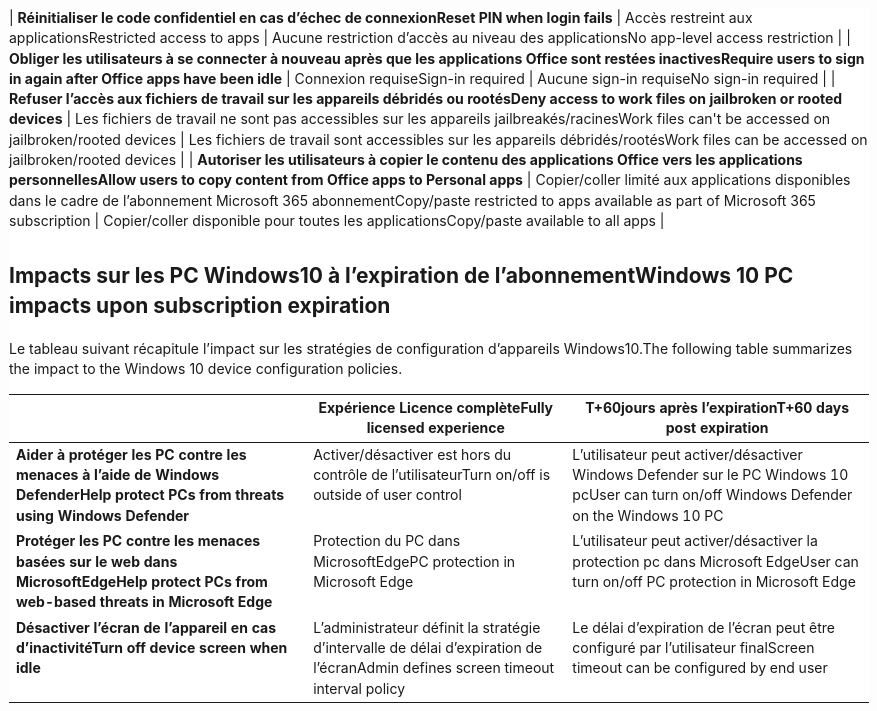 | <span data-ttu-id="1fe1d-206">**Réinitialiser le code confidentiel en cas d’échec de connexion**</span><span class="sxs-lookup"><span data-stu-id="1fe1d-206">**Reset PIN when login fails**</span></span> | <span data-ttu-id="1fe1d-207">Accès restreint aux applications</span><span class="sxs-lookup"><span data-stu-id="1fe1d-207">Restricted access to apps</span></span> | <span data-ttu-id="1fe1d-208">Aucune restriction d’accès au niveau des applications</span><span class="sxs-lookup"><span data-stu-id="1fe1d-208">No app-level access restriction</span></span> |
| <span data-ttu-id="1fe1d-209">**Obliger les utilisateurs à se connecter à nouveau après que les applications Office sont restées inactives**</span><span class="sxs-lookup"><span data-stu-id="1fe1d-209">**Require users to sign in again after Office apps have been idle**</span></span> | <span data-ttu-id="1fe1d-210">Connexion requise</span><span class="sxs-lookup"><span data-stu-id="1fe1d-210">Sign-in required</span></span> | <span data-ttu-id="1fe1d-211">Aucune sign-in requise</span><span class="sxs-lookup"><span data-stu-id="1fe1d-211">No sign-in required</span></span> |
| <span data-ttu-id="1fe1d-212">**Refuser l’accès aux fichiers de travail sur les appareils débridés ou rootés**</span><span class="sxs-lookup"><span data-stu-id="1fe1d-212">**Deny access to work files on jailbroken or rooted devices**</span></span> | <span data-ttu-id="1fe1d-213">Les fichiers de travail ne sont pas accessibles sur les appareils jailbreakés/racines</span><span class="sxs-lookup"><span data-stu-id="1fe1d-213">Work files can't be accessed on jailbroken/rooted devices</span></span> | <span data-ttu-id="1fe1d-214">Les fichiers de travail sont accessibles sur les appareils débridés/rootés</span><span class="sxs-lookup"><span data-stu-id="1fe1d-214">Work files can be accessed on jailbroken/rooted devices</span></span> |
| <span data-ttu-id="1fe1d-215">**Autoriser les utilisateurs à copier le contenu des applications Office vers les applications personnelles**</span><span class="sxs-lookup"><span data-stu-id="1fe1d-215">**Allow users to copy content from Office apps to Personal apps**</span></span> | <span data-ttu-id="1fe1d-216">Copier/coller limité aux applications disponibles dans le cadre de l’abonnement Microsoft 365 abonnement</span><span class="sxs-lookup"><span data-stu-id="1fe1d-216">Copy/paste restricted to apps available as part of Microsoft 365 subscription</span></span> | <span data-ttu-id="1fe1d-217">Copier/coller disponible pour toutes les applications</span><span class="sxs-lookup"><span data-stu-id="1fe1d-217">Copy/paste available to all apps</span></span> |

## <a name="windows-10-pc-impacts-upon-subscription-expiration"></a><span data-ttu-id="1fe1d-218">Impacts sur les PC Windows10 à l’expiration de l’abonnement</span><span class="sxs-lookup"><span data-stu-id="1fe1d-218">Windows 10 PC impacts upon subscription expiration</span></span>

<span data-ttu-id="1fe1d-219">Le tableau suivant récapitule l’impact sur les stratégies de configuration d’appareils Windows10.</span><span class="sxs-lookup"><span data-stu-id="1fe1d-219">The following table summarizes the impact to the Windows 10 device configuration policies.</span></span>

|                            | <span data-ttu-id="1fe1d-220">Expérience Licence complète</span><span class="sxs-lookup"><span data-stu-id="1fe1d-220">Fully licensed experience</span></span>                      | <span data-ttu-id="1fe1d-221">T+60jours après l’expiration</span><span class="sxs-lookup"><span data-stu-id="1fe1d-221">T+60 days post expiration</span></span>          |
|----------------------------|------------------------------------------------|------------------------------------|
| <span data-ttu-id="1fe1d-222">**Aider à protéger les PC contre les menaces à l’aide de Windows Defender**</span><span class="sxs-lookup"><span data-stu-id="1fe1d-222">**Help protect PCs from threats using Windows Defender**</span></span> | <span data-ttu-id="1fe1d-223">Activer/désactiver est hors du contrôle de l’utilisateur</span><span class="sxs-lookup"><span data-stu-id="1fe1d-223">Turn on/off is outside of user control</span></span> | <span data-ttu-id="1fe1d-224">L’utilisateur peut activer/désactiver Windows Defender sur le PC Windows 10 pc</span><span class="sxs-lookup"><span data-stu-id="1fe1d-224">User can turn on/off Windows Defender on the Windows 10 PC</span></span> |
| <span data-ttu-id="1fe1d-225">**Protéger les PC contre les menaces basées sur le web dans MicrosoftEdge**</span><span class="sxs-lookup"><span data-stu-id="1fe1d-225">**Help protect PCs from web-based threats in Microsoft Edge**</span></span> | <span data-ttu-id="1fe1d-226">Protection du PC dans MicrosoftEdge</span><span class="sxs-lookup"><span data-stu-id="1fe1d-226">PC protection in Microsoft Edge</span></span> | <span data-ttu-id="1fe1d-227">L’utilisateur peut activer/désactiver la protection pc dans Microsoft Edge</span><span class="sxs-lookup"><span data-stu-id="1fe1d-227">User can turn on/off PC protection in Microsoft Edge</span></span> |
| <span data-ttu-id="1fe1d-228">**Désactiver l’écran de l’appareil en cas d’inactivité**</span><span class="sxs-lookup"><span data-stu-id="1fe1d-228">**Turn off device screen when idle**</span></span> | <span data-ttu-id="1fe1d-229">L’administrateur définit la stratégie d’intervalle de délai d’expiration de l’écran</span><span class="sxs-lookup"><span data-stu-id="1fe1d-229">Admin defines screen timeout interval policy</span></span> | <span data-ttu-id="1fe1d-230">Le délai d’expiration de l’écran peut être configuré par l’utilisateur final</span><span class="sxs-lookup"><span data-stu-id="1fe1d-230">Screen timeout can be configured by end user</span></span> |